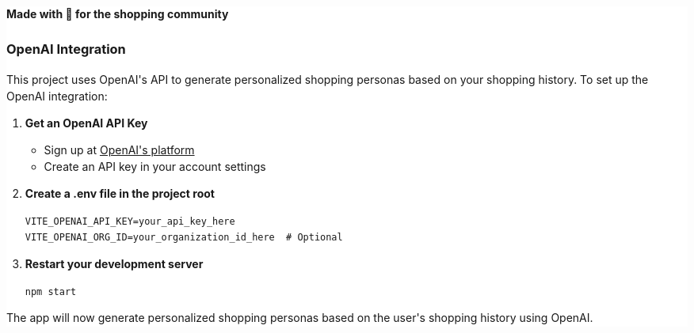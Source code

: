 **Made with 💜 for the shopping community**

### OpenAI Integration

This project uses OpenAI's API to generate personalized shopping personas based on your shopping history. To set up the OpenAI integration:

1. **Get an OpenAI API Key**

    - Sign up at [OpenAI's platform](https://platform.openai.com/)
    - Create an API key in your account settings

2. **Create a .env file in the project root**

    ```
    VITE_OPENAI_API_KEY=your_api_key_here
    VITE_OPENAI_ORG_ID=your_organization_id_here  # Optional
    ```

3. **Restart your development server**
    ```bash
    npm start
    ```

The app will now generate personalized shopping personas based on the user's shopping history using OpenAI.
